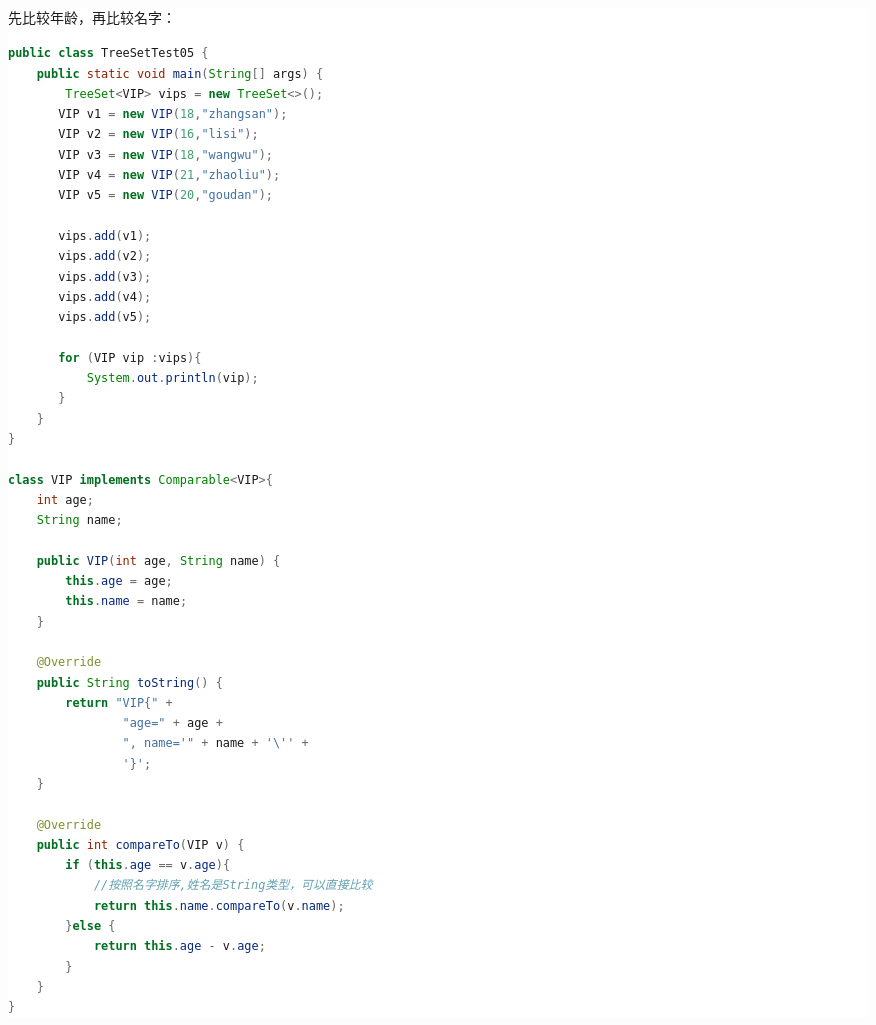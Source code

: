 

先比较年龄，再比较名字：

```java
public class TreeSetTest05 {
    public static void main(String[] args) {
        TreeSet<VIP> vips = new TreeSet<>();
       VIP v1 = new VIP(18,"zhangsan");
       VIP v2 = new VIP(16,"lisi");
       VIP v3 = new VIP(18,"wangwu");
       VIP v4 = new VIP(21,"zhaoliu");
       VIP v5 = new VIP(20,"goudan");

       vips.add(v1);
       vips.add(v2);
       vips.add(v3);
       vips.add(v4);
       vips.add(v5);

       for (VIP vip :vips){
           System.out.println(vip);
       }
    }
}

class VIP implements Comparable<VIP>{
    int age;
    String name;

    public VIP(int age, String name) {
        this.age = age;
        this.name = name;
    }

    @Override
    public String toString() {
        return "VIP{" +
                "age=" + age +
                ", name='" + name + '\'' +
                '}';
    }

    @Override
    public int compareTo(VIP v) {
        if (this.age == v.age){
            //按照名字排序,姓名是String类型，可以直接比较
            return this.name.compareTo(v.name);
        }else {
            return this.age - v.age;
        }
    }
}
```
